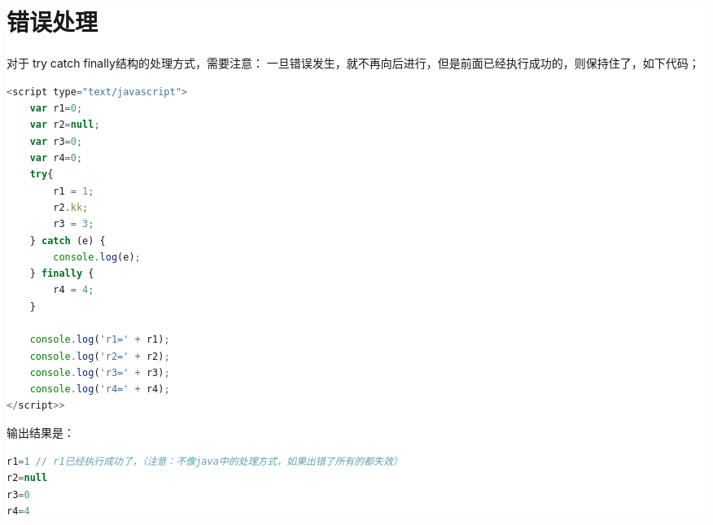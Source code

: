错误处理
=======

对于 try catch finally结构的处理方式，需要注意：
一旦错误发生，就不再向后进行，但是前面已经执行成功的，则保持住了，如下代码；
``` js
<script type="text/javascript">
	var r1=0;
	var r2=null;
	var r3=0;
	var r4=0;
	try{
		r1 = 1;
		r2.kk;
		r3 = 3;
	} catch (e) {
		console.log(e);
	} finally {
		r4 = 4;
	}

	console.log('r1=' + r1);
	console.log('r2=' + r2);
	console.log('r3=' + r3);
	console.log('r4=' + r4);
</script>>
```
输出结果是：
``` js
r1=1 // r1已经执行成功了，（注意：不像java中的处理方式，如果出错了所有的都失效）
r2=null
r3=0
r4=4
```
